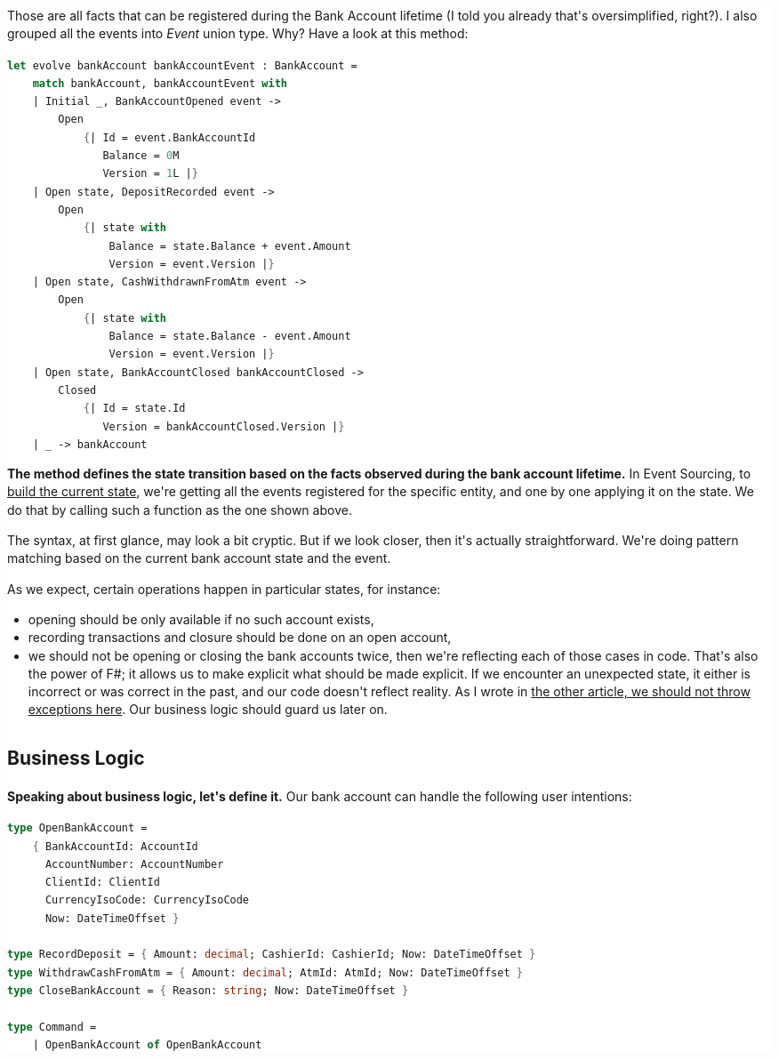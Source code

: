 Those are all facts that can be registered during the Bank Account lifetime (I told you already that's oversimplified, right?). I also grouped all the events into _Event_ union type. Why? Have a look at this method:

```fsharp
let evolve bankAccount bankAccountEvent : BankAccount =
    match bankAccount, bankAccountEvent with
    | Initial _, BankAccountOpened event ->
        Open
            {| Id = event.BankAccountId
               Balance = 0M
               Version = 1L |}
    | Open state, DepositRecorded event ->
        Open
            {| state with
                Balance = state.Balance + event.Amount
                Version = event.Version |}
    | Open state, CashWithdrawnFromAtm event ->
        Open
            {| state with
                Balance = state.Balance - event.Amount
                Version = event.Version |}
    | Open state, BankAccountClosed bankAccountClosed ->
        Closed
            {| Id = state.Id
               Version = bankAccountClosed.Version |}
    | _ -> bankAccount
```

**The method defines the state transition based on the facts observed during the bank account lifetime.** In Event Sourcing, to [build the current state](/en/how_to_get_the_current_entity_state_in_event_sourcing/), we're getting all the events registered for the specific entity, and one by one applying it on the state. We do that by calling such a function as the one shown above.

The syntax, at first glance, may look a bit cryptic. But if we look closer, then it's actually straightforward. We're doing pattern matching based on the current bank account state and the event. 

As we expect, certain operations happen in particular states, for instance:
- opening should be only available if no such account exists,
- recording transactions and closure should be done on an open account,
- we should not be opening or closing the bank accounts twice,
then we're reflecting each of those cases in code. That's also the power of F#; it allows us to make explicit what should be made explicit. If we encounter an unexpected state, it either is incorrect or was correct in the past, and our code doesn't reflect reality. As I wrote in [the other article, we should not throw exceptions here](/en/should_you_throw_exception_when_rebuilding_state_from_events/). Our business logic should guard us later on.

## Business Logic

**Speaking about business logic, let's define it.** Our bank account can handle the following user intentions:

```fsharp
type OpenBankAccount =
    { BankAccountId: AccountId
      AccountNumber: AccountNumber
      ClientId: ClientId
      CurrencyIsoCode: CurrencyIsoCode
      Now: DateTimeOffset }

type RecordDeposit = { Amount: decimal; CashierId: CashierId; Now: DateTimeOffset }
type WithdrawCashFromAtm = { Amount: decimal; AtmId: AtmId; Now: DateTimeOffset }
type CloseBankAccount = { Reason: string; Now: DateTimeOffset }

type Command =
    | OpenBankAccount of OpenBankAccount
```